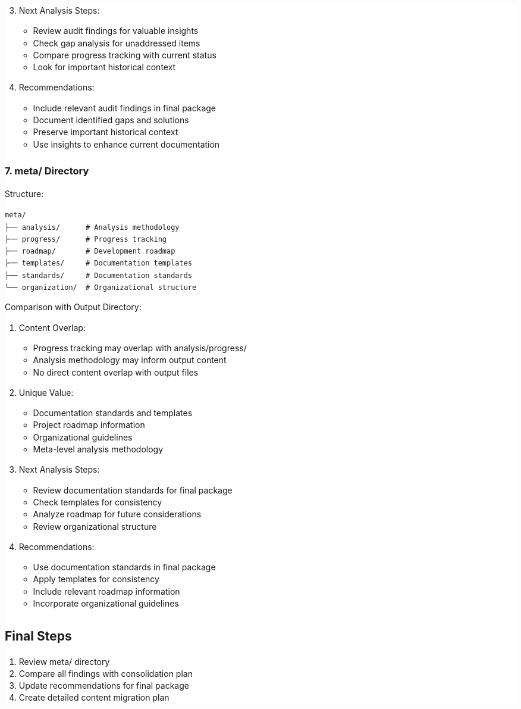 3. Next Analysis Steps:
   - Review audit findings for valuable insights
   - Check gap analysis for unaddressed items
   - Compare progress tracking with current status
   - Look for important historical context

4. Recommendations:
   - Include relevant audit findings in final package
   - Document identified gaps and solutions
   - Preserve important historical context
   - Use insights to enhance current documentation

### 7. meta/ Directory
Structure:
```
meta/
├── analysis/      # Analysis methodology
├── progress/      # Progress tracking
├── roadmap/       # Development roadmap
├── templates/     # Documentation templates
├── standards/     # Documentation standards
└── organization/  # Organizational structure
```

Comparison with Output Directory:
1. Content Overlap:
   - Progress tracking may overlap with analysis/progress/
   - Analysis methodology may inform output content
   - No direct content overlap with output files

2. Unique Value:
   - Documentation standards and templates
   - Project roadmap information
   - Organizational guidelines
   - Meta-level analysis methodology

3. Next Analysis Steps:
   - Review documentation standards for final package
   - Check templates for consistency
   - Analyze roadmap for future considerations
   - Review organizational structure

4. Recommendations:
   - Use documentation standards in final package
   - Apply templates for consistency
   - Include relevant roadmap information
   - Incorporate organizational guidelines

## Final Steps
1. Review meta/ directory
2. Compare all findings with consolidation plan
3. Update recommendations for final package
4. Create detailed content migration plan
